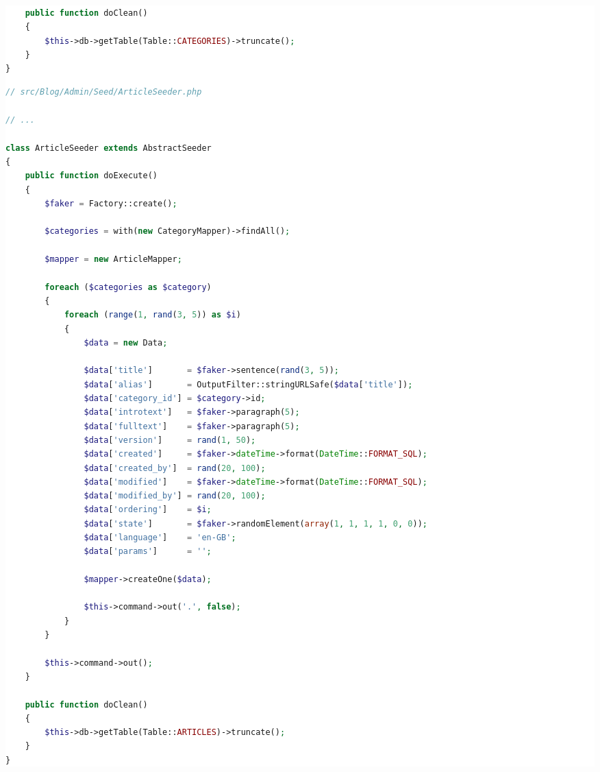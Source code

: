 ``` php
	public function doClean()
	{
		$this->db->getTable(Table::CATEGORIES)->truncate();
	}
}
```

``` php
// src/Blog/Admin/Seed/ArticleSeeder.php

// ...

class ArticleSeeder extends AbstractSeeder
{
	public function doExecute()
	{
		$faker = Factory::create();

		$categories = with(new CategoryMapper)->findAll();

		$mapper = new ArticleMapper;

		foreach ($categories as $category)
		{
			foreach (range(1, rand(3, 5)) as $i)
			{
				$data = new Data;

				$data['title']       = $faker->sentence(rand(3, 5));
				$data['alias']       = OutputFilter::stringURLSafe($data['title']);
				$data['category_id'] = $category->id;
				$data['introtext']   = $faker->paragraph(5);
				$data['fulltext']    = $faker->paragraph(5);
				$data['version']     = rand(1, 50);
				$data['created']     = $faker->dateTime->format(DateTime::FORMAT_SQL);
				$data['created_by']  = rand(20, 100);
				$data['modified']    = $faker->dateTime->format(DateTime::FORMAT_SQL);
				$data['modified_by'] = rand(20, 100);
				$data['ordering']    = $i;
				$data['state']       = $faker->randomElement(array(1, 1, 1, 1, 0, 0));
				$data['language']    = 'en-GB';
				$data['params']      = '';

				$mapper->createOne($data);

				$this->command->out('.', false);
			}
		}

		$this->command->out();
	}

	public function doClean()
	{
		$this->db->getTable(Table::ARTICLES)->truncate();
	}
}
```
